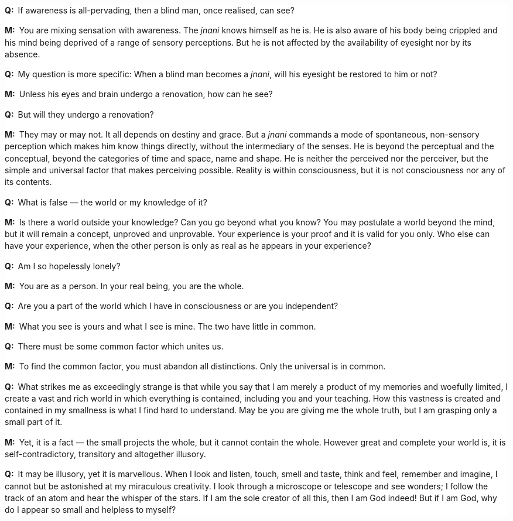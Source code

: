 **Q:**&ensp;If awareness is all-pervading, then a blind man, once realised, can see?

**M:**&ensp;You are mixing sensation with awareness. The *jnani* knows himself as he is. He is also aware of 
his body being crippled and his mind being deprived of a range of sensory perceptions. But he is 
not affected by the availability of eyesight nor by its absence.

**Q:**&ensp;My question is more specific: When a blind man becomes a *jnani*, will his eyesight be restored to
him or not?

**M:**&ensp;Unless his eyes and brain undergo a renovation, how can he see?

**Q:**&ensp;But will they undergo a renovation?

**M:**&ensp;They may or may not. It all depends on destiny and grace. But a *jnani* commands a mode of 
spontaneous, non-sensory perception which makes him know things directly, without the 
intermediary of the senses. He is beyond the perceptual and the conceptual, beyond the categories 
of time and space, name and shape. He is neither the perceived nor the perceiver, but the simple 
and universal factor that makes perceiving possible. Reality is within consciousness, but it is not 
consciousness nor any of its contents.

**Q:**&ensp;What is false — the world or my knowledge of it?

**M:**&ensp;Is there a world outside your knowledge? Can you go beyond what you know? You may 
postulate a world beyond the 
mind, but it will remain a concept, unproved and unprovable. Your experience is your proof and it is 
valid for you only. Who else can have your experience, when the other person is only as real as he 
appears in your experience?

**Q:**&ensp;Am I so hopelessly lonely?

**M:**&ensp;You are as a person. In your real being, you are the whole.

**Q:**&ensp;Are you a part of the world which I have in consciousness or are you independent?

**M:**&ensp;What you see is yours and what I see is mine. The two have little in common.

**Q:**&ensp;There must be some common factor which unites us.

**M:**&ensp;To find the common factor, you must abandon all distinctions. Only the universal is in common.

**Q:**&ensp;What strikes me as exceedingly strange is that while you say that I am merely a product of my 
memories and woefully limited, I create a vast and rich world in which everything is contained, 
including you and your teaching. How this vastness is created and contained in my smallness is 
what I find hard to understand. May be you are giving me the whole truth, but I am grasping only a 
small part of it.

**M:**&ensp;Yet, it is a fact — the small projects the whole, but it cannot contain the whole. However great 
and complete your world is, it is self-contradictory, transitory and altogether illusory.

**Q:**&ensp;It may be illusory, yet it is marvellous. When I look and listen, touch, smell and taste, think and
feel, remember and imagine, I cannot but be astonished at my miraculous creativity. I look through 
a microscope or telescope and see wonders; I follow the track of an atom and hear the whisper of 
the stars. If I am the sole creator of all this, then I am God indeed! But if I am God, why do I appear 
so small and helpless to myself?
